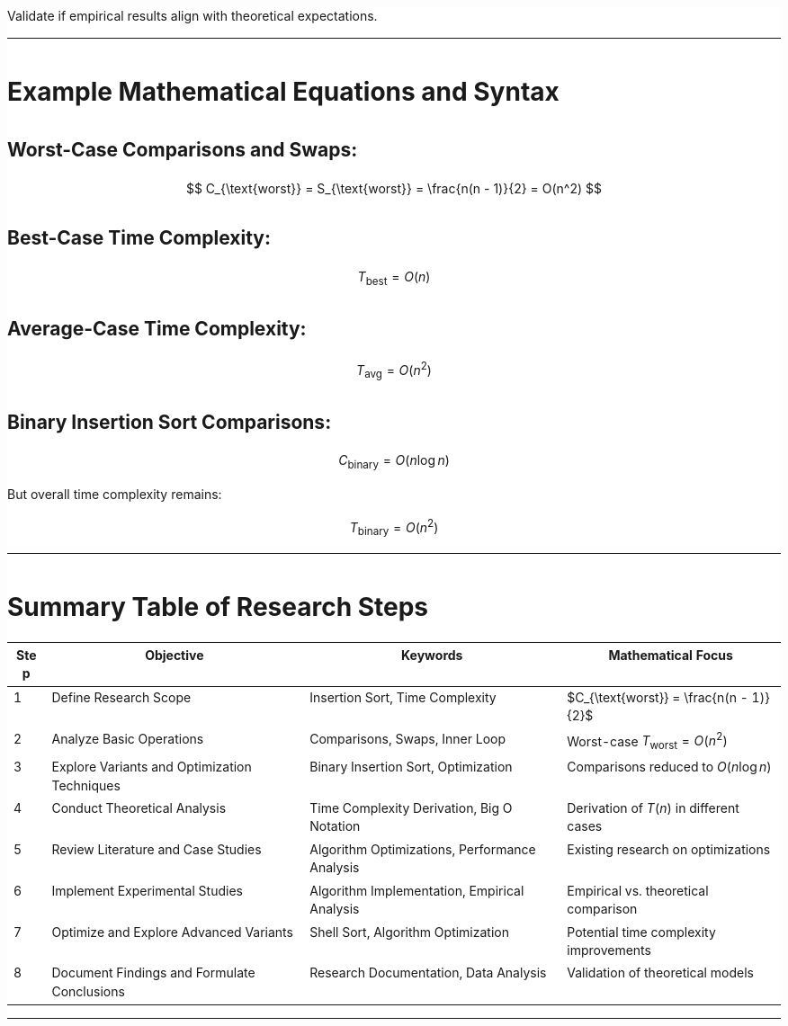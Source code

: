 Validate if empirical results align with theoretical expectations.

---

# **Example Mathematical Equations and Syntax**

## **Worst-Case Comparisons and Swaps:**

$$
C_{\text{worst}} = S_{\text{worst}} = \frac{n(n - 1)}{2} = O(n^2)
$$

## **Best-Case Time Complexity:**

$$
T_{\text{best}} = O(n)
$$

## **Average-Case Time Complexity:**

$$
T_{\text{avg}} = O(n^2)
$$

## **Binary Insertion Sort Comparisons:**

$$
C_{\text{binary}} = O(n \log n)
$$

But overall time complexity remains:

$$
T_{\text{binary}} = O(n^2)
$$

---

# **Summary Table of Research Steps**

| **Step** | **Objective**                               | **Keywords**                                     | **Mathematical Focus**                             |
| -------- | ------------------------------------------- | ------------------------------------------------ | -------------------------------------------------- |
| 1        | Define Research Scope                       | Insertion Sort, Time Complexity                  | $C_{\text{worst}} = \frac{n(n - 1)}{2}$            |
| 2        | Analyze Basic Operations                    | Comparisons, Swaps, Inner Loop                   | Worst-case $T_{\text{worst}} = O(n^2)$             |
| 3        | Explore Variants and Optimization Techniques| Binary Insertion Sort, Optimization              | Comparisons reduced to $O(n \log n)$               |
| 4        | Conduct Theoretical Analysis                | Time Complexity Derivation, Big O Notation       | Derivation of $T(n)$ in different cases            |
| 5        | Review Literature and Case Studies          | Algorithm Optimizations, Performance Analysis    | Existing research on optimizations                 |
| 6        | Implement Experimental Studies              | Algorithm Implementation, Empirical Analysis     | Empirical vs. theoretical comparison               |
| 7        | Optimize and Explore Advanced Variants      | Shell Sort, Algorithm Optimization               | Potential time complexity improvements             |
| 8        | Document Findings and Formulate Conclusions | Research Documentation, Data Analysis            | Validation of theoretical models                   |

---